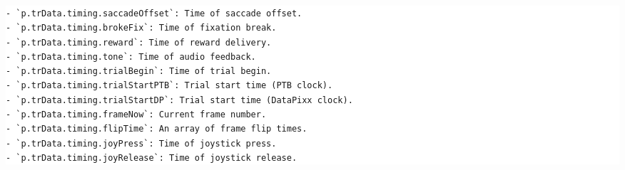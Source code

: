     - `p.trData.timing.saccadeOffset`: Time of saccade offset.
    - `p.trData.timing.brokeFix`: Time of fixation break.
    - `p.trData.timing.reward`: Time of reward delivery.
    - `p.trData.timing.tone`: Time of audio feedback.
    - `p.trData.timing.trialBegin`: Time of trial begin.
    - `p.trData.timing.trialStartPTB`: Trial start time (PTB clock).
    - `p.trData.timing.trialStartDP`: Trial start time (DataPixx clock).
    - `p.trData.timing.frameNow`: Current frame number.
    - `p.trData.timing.flipTime`: An array of frame flip times.
    - `p.trData.timing.joyPress`: Time of joystick press.
    - `p.trData.timing.joyRelease`: Time of joystick release.
